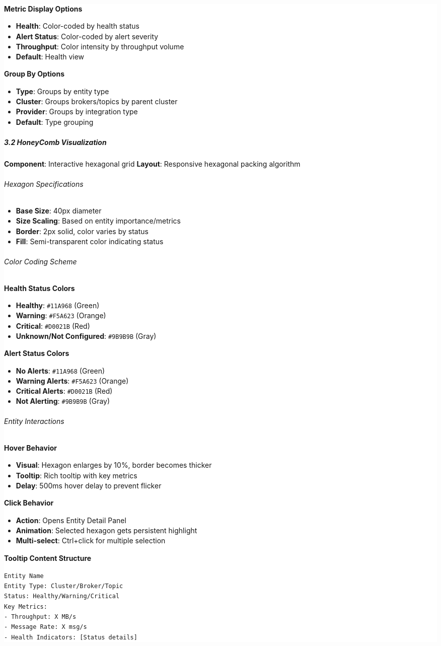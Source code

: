 **Metric Display Options**
- **Health**: Color-coded by health status
- **Alert Status**: Color-coded by alert severity
- **Throughput**: Color intensity by throughput volume
- **Default**: Health view

**Group By Options**
- **Type**: Groups by entity type
- **Cluster**: Groups brokers/topics by parent cluster
- **Provider**: Groups by integration type
- **Default**: Type grouping

##### 3.2 HoneyComb Visualization
**Component**: Interactive hexagonal grid
**Layout**: Responsive hexagonal packing algorithm

###### Hexagon Specifications
- **Base Size**: 40px diameter
- **Size Scaling**: Based on entity importance/metrics
- **Border**: 2px solid, color varies by status
- **Fill**: Semi-transparent color indicating status

###### Color Coding Scheme

**Health Status Colors**
- **Healthy**: `#11A968` (Green)
- **Warning**: `#F5A623` (Orange) 
- **Critical**: `#D0021B` (Red)
- **Unknown/Not Configured**: `#9B9B9B` (Gray)

**Alert Status Colors**  
- **No Alerts**: `#11A968` (Green)
- **Warning Alerts**: `#F5A623` (Orange)
- **Critical Alerts**: `#D0021B` (Red)
- **Not Alerting**: `#9B9B9B` (Gray)

###### Entity Interactions

**Hover Behavior**
- **Visual**: Hexagon enlarges by 10%, border becomes thicker
- **Tooltip**: Rich tooltip with key metrics
- **Delay**: 500ms hover delay to prevent flicker

**Click Behavior**  
- **Action**: Opens Entity Detail Panel
- **Animation**: Selected hexagon gets persistent highlight
- **Multi-select**: Ctrl+click for multiple selection

**Tooltip Content Structure**
```
Entity Name
Entity Type: Cluster/Broker/Topic
Status: Healthy/Warning/Critical
Key Metrics:
- Throughput: X MB/s
- Message Rate: X msg/s  
- Health Indicators: [Status details]
```

